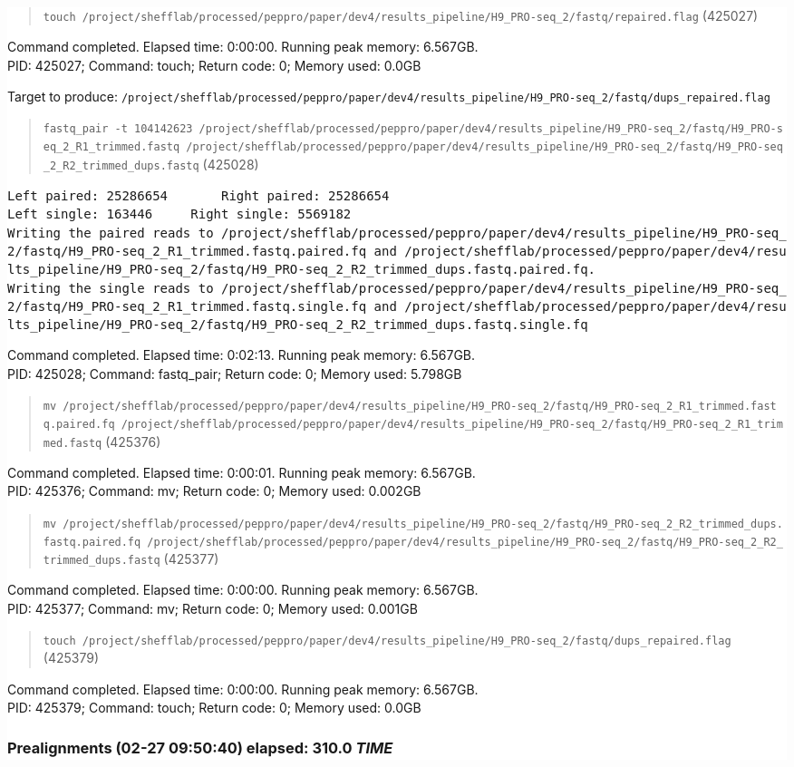 
> `touch /project/shefflab/processed/peppro/paper/dev4/results_pipeline/H9_PRO-seq_2/fastq/repaired.flag` (425027)
<pre>
</pre>
Command completed. Elapsed time: 0:00:00. Running peak memory: 6.567GB.  
  PID: 425027;	Command: touch;	Return code: 0;	Memory used: 0.0GB

Target to produce: `/project/shefflab/processed/peppro/paper/dev4/results_pipeline/H9_PRO-seq_2/fastq/dups_repaired.flag`  

> `fastq_pair -t 104142623 /project/shefflab/processed/peppro/paper/dev4/results_pipeline/H9_PRO-seq_2/fastq/H9_PRO-seq_2_R1_trimmed.fastq /project/shefflab/processed/peppro/paper/dev4/results_pipeline/H9_PRO-seq_2/fastq/H9_PRO-seq_2_R2_trimmed_dups.fastq` (425028)
<pre>
Left paired: 25286654		Right paired: 25286654
Left single: 163446		Right single: 5569182
Writing the paired reads to /project/shefflab/processed/peppro/paper/dev4/results_pipeline/H9_PRO-seq_2/fastq/H9_PRO-seq_2_R1_trimmed.fastq.paired.fq and /project/shefflab/processed/peppro/paper/dev4/results_pipeline/H9_PRO-seq_2/fastq/H9_PRO-seq_2_R2_trimmed_dups.fastq.paired.fq.
Writing the single reads to /project/shefflab/processed/peppro/paper/dev4/results_pipeline/H9_PRO-seq_2/fastq/H9_PRO-seq_2_R1_trimmed.fastq.single.fq and /project/shefflab/processed/peppro/paper/dev4/results_pipeline/H9_PRO-seq_2/fastq/H9_PRO-seq_2_R2_trimmed_dups.fastq.single.fq
</pre>
Command completed. Elapsed time: 0:02:13. Running peak memory: 6.567GB.  
  PID: 425028;	Command: fastq_pair;	Return code: 0;	Memory used: 5.798GB


> `mv /project/shefflab/processed/peppro/paper/dev4/results_pipeline/H9_PRO-seq_2/fastq/H9_PRO-seq_2_R1_trimmed.fastq.paired.fq /project/shefflab/processed/peppro/paper/dev4/results_pipeline/H9_PRO-seq_2/fastq/H9_PRO-seq_2_R1_trimmed.fastq` (425376)
<pre>
</pre>
Command completed. Elapsed time: 0:00:01. Running peak memory: 6.567GB.  
  PID: 425376;	Command: mv;	Return code: 0;	Memory used: 0.002GB


> `mv /project/shefflab/processed/peppro/paper/dev4/results_pipeline/H9_PRO-seq_2/fastq/H9_PRO-seq_2_R2_trimmed_dups.fastq.paired.fq /project/shefflab/processed/peppro/paper/dev4/results_pipeline/H9_PRO-seq_2/fastq/H9_PRO-seq_2_R2_trimmed_dups.fastq` (425377)
<pre>
</pre>
Command completed. Elapsed time: 0:00:00. Running peak memory: 6.567GB.  
  PID: 425377;	Command: mv;	Return code: 0;	Memory used: 0.001GB


> `touch /project/shefflab/processed/peppro/paper/dev4/results_pipeline/H9_PRO-seq_2/fastq/dups_repaired.flag` (425379)
<pre>
</pre>
Command completed. Elapsed time: 0:00:00. Running peak memory: 6.567GB.  
  PID: 425379;	Command: touch;	Return code: 0;	Memory used: 0.0GB


### Prealignments (02-27 09:50:40) elapsed: 310.0 _TIME_
